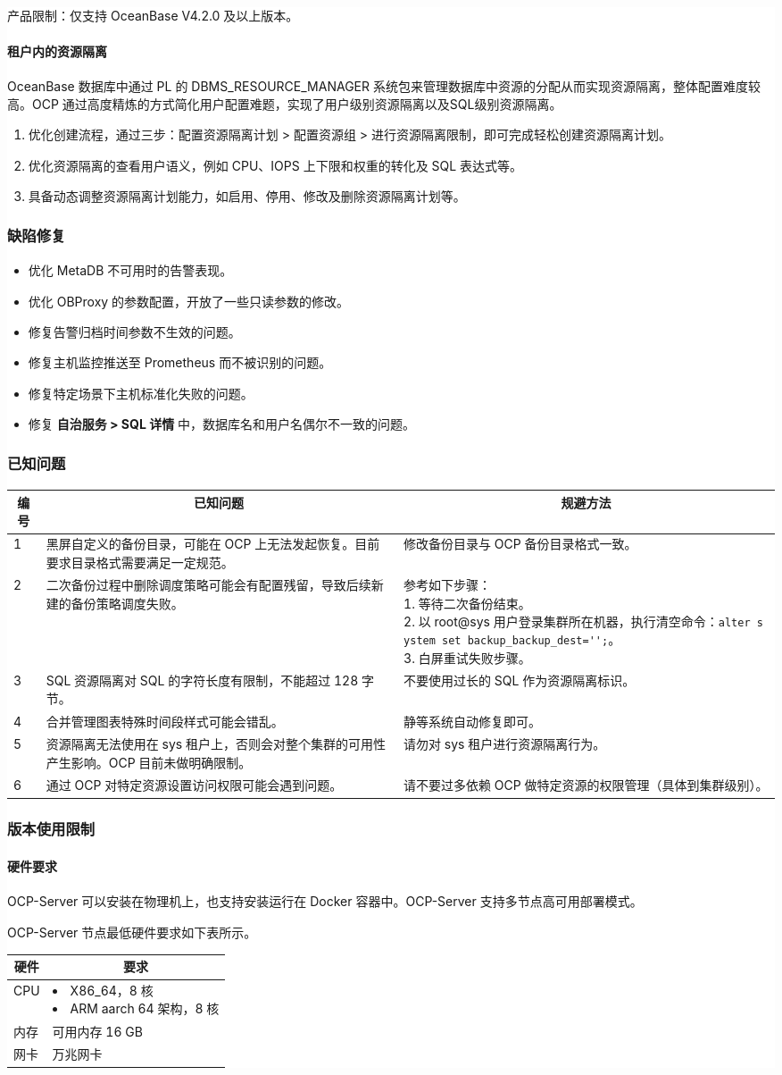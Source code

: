 产品限制：仅支持 OceanBase V4.2.0 及以上版本。

#### 租户内的资源隔离

OceanBase 数据库中通过 PL 的 DBMS_RESOURCE_MANAGER 系统包来管理数据库中资源的分配从而实现资源隔离，整体配置难度较高。OCP 通过高度精炼的方式简化用户配置难题，实现了用户级别资源隔离以及SQL级别资源隔离。

1. 优化创建流程，通过三步：配置资源隔离计划 > 配置资源组  > 进行资源隔离限制，即可完成轻松创建资源隔离计划。

2. 优化资源隔离的查看用户语义，例如 CPU、IOPS 上下限和权重的转化及 SQL 表达式等。

3. 具备动态调整资源隔离计划能力，如启用、停用、修改及删除资源隔离计划等。

### 缺陷修复

* 优化 MetaDB 不可用时的告警表现。

* 优化 OBProxy 的参数配置，开放了一些只读参数的修改。

* 修复告警归档时间参数不生效的问题。

* 修复主机监控推送至 Prometheus 而不被识别的问题。

* 修复特定场景下主机标准化失败的问题。

* 修复 **自治服务 > SQL 详情** 中，数据库名和用户名偶尔不一致的问题。

### 已知问题

| 编号 | 已知问题      | 规避方法   |
|----|---------|---------------|
| 1  | 黑屏自定义的备份目录，可能在 OCP 上无法发起恢复。目前要求目录格式需要满足一定规范。 |修改备份目录与 OCP 备份目录格式一致。 |
| 2  |二次备份过程中删除调度策略可能会有配置残留，导致后续新建的备份策略调度失败。      | 参考如下步骤：<br>1. 等待二次备份结束。<br>2. 以 root@sys 用户登录集群所在机器，执行清空命令：`alter system set backup_backup_dest='';`。<br> 3. 白屏重试失败步骤。  |
| 3  | SQL 资源隔离对 SQL 的字符长度有限制，不能超过 128 字节。     | 不要使用过长的 SQL 作为资源隔离标识。   |
| 4  |合并管理图表特殊时间段样式可能会错乱。     | 静等系统自动修复即可。   |
| 5  | 资源隔离无法使用在 sys 租户上，否则会对整个集群的可用性产生影响。OCP 目前未做明确限制。     | 请勿对 sys 租户进行资源隔离行为。   |
| 6  | 通过 OCP 对特定资源设置访问权限可能会遇到问题。   | 请不要过多依赖 OCP 做特定资源的权限管理（具体到集群级别）。   |

### 版本使用限制

#### 硬件要求

OCP-Server 可以安装在物理机上，也支持安装运行在 Docker 容器中。OCP-Server 支持多节点高可用部署模式。

OCP-Server 节点最低硬件要求如下表所示。

| 硬件  | 要求                                 |
|-------|------------------------------------|
| CPU   | <li>X86_64，8 核</li><li>ARM aarch 64 架构，8 核</li> |
| 内存  | 可用内存 16 GB                         |
| 网卡  | 万兆网卡                               |
